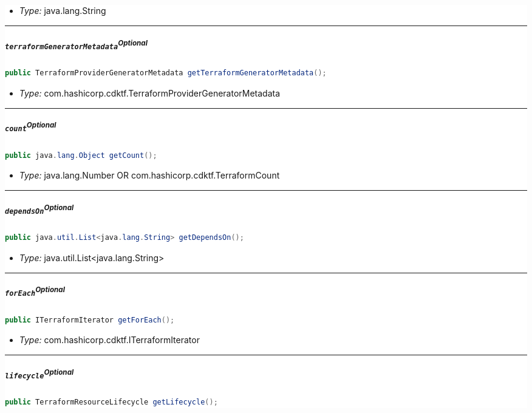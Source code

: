 - *Type:* java.lang.String

---

##### `terraformGeneratorMetadata`<sup>Optional</sup> <a name="terraformGeneratorMetadata" id="@cdktf/provider-github.dataGithubAppToken.DataGithubAppToken.property.terraformGeneratorMetadata"></a>

```java
public TerraformProviderGeneratorMetadata getTerraformGeneratorMetadata();
```

- *Type:* com.hashicorp.cdktf.TerraformProviderGeneratorMetadata

---

##### `count`<sup>Optional</sup> <a name="count" id="@cdktf/provider-github.dataGithubAppToken.DataGithubAppToken.property.count"></a>

```java
public java.lang.Object getCount();
```

- *Type:* java.lang.Number OR com.hashicorp.cdktf.TerraformCount

---

##### `dependsOn`<sup>Optional</sup> <a name="dependsOn" id="@cdktf/provider-github.dataGithubAppToken.DataGithubAppToken.property.dependsOn"></a>

```java
public java.util.List<java.lang.String> getDependsOn();
```

- *Type:* java.util.List<java.lang.String>

---

##### `forEach`<sup>Optional</sup> <a name="forEach" id="@cdktf/provider-github.dataGithubAppToken.DataGithubAppToken.property.forEach"></a>

```java
public ITerraformIterator getForEach();
```

- *Type:* com.hashicorp.cdktf.ITerraformIterator

---

##### `lifecycle`<sup>Optional</sup> <a name="lifecycle" id="@cdktf/provider-github.dataGithubAppToken.DataGithubAppToken.property.lifecycle"></a>

```java
public TerraformResourceLifecycle getLifecycle();
```

